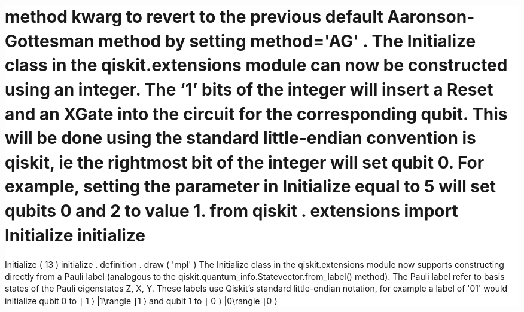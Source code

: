 method
kwarg to revert to the previous default Aaronson-Gottesman method by setting
method='AG'
.
The
Initialize
class in the
qiskit.extensions
module can now be constructed using an integer. The ‘1’ bits of the integer will insert a
Reset
and an
XGate
into the circuit for the corresponding qubit. This will be done using the standard little-endian convention is qiskit, ie the rightmost bit of the integer will set qubit 0. For example, setting the parameter in
Initialize
equal to
5
will set qubits 0 and 2 to value 1.
from
qiskit
.
extensions
import
Initialize
initialize
=
Initialize
(
13
)
initialize
.
definition
.
draw
(
'mpl'
)
The
Initialize
class in the
qiskit.extensions
module now supports constructing directly from a Pauli label (analogous to the
qiskit.quantum_info.Statevector.from_label()
method). The Pauli label refer to basis states of the Pauli eigenstates Z, X, Y. These labels use Qiskit’s standard little-endian notation, for example a label of
'01'
would initialize qubit 0 to
∣
1
⟩
|1\rangle
∣1
⟩
and qubit 1 to
∣
0
⟩
|0\rangle
∣0
⟩